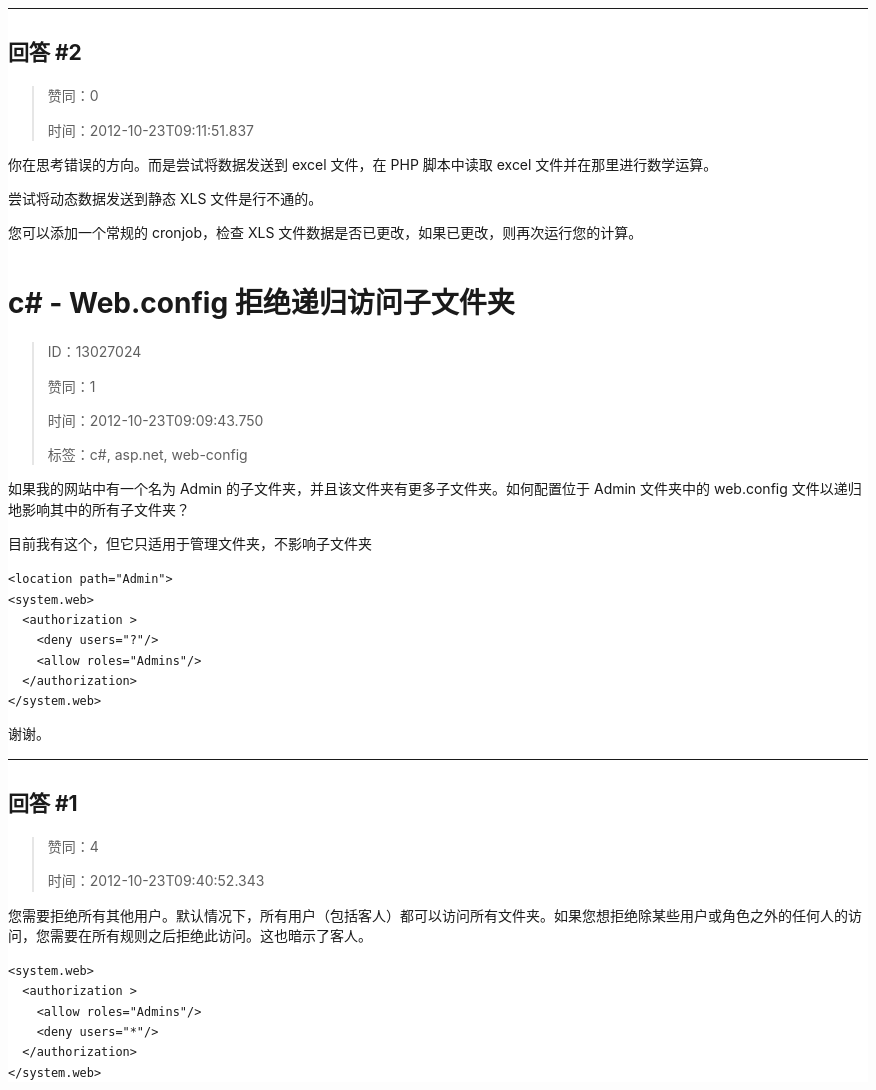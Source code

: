* * *

## 回答 #2

> 赞同：0
> 
> 时间：2012-10-23T09:11:51.837

你在思考错误的方向。而是尝试将数据发送到 excel 文件，在 PHP 脚本中读取 excel 文件并在那里进行数学运算。

尝试将动态数据发送到静态 XLS 文件是行不通的。

您可以添加一个常规的 cronjob，检查 XLS 文件数据是否已更改，如果已更改，则再次运行您的计算。

# c# - Web.config 拒绝递归访问子文件夹

> ID：13027024
> 
> 赞同：1
> 
> 时间：2012-10-23T09:09:43.750
> 
> 标签：c#, asp.net, web-config

如果我的网站中有一个名为 Admin 的子文件夹，并且该文件夹有更多子文件夹。如何配置位于 Admin 文件夹中的 web.config 文件以递归地影响其中的所有子文件夹？

目前我有这个，但它只适用于管理文件夹，不影响子文件夹

```
<location path="Admin">
<system.web>
  <authorization >
    <deny users="?"/>
    <allow roles="Admins"/>
  </authorization>
</system.web> 
```

谢谢。

* * *

## 回答 #1

> 赞同：4
> 
> 时间：2012-10-23T09:40:52.343

您需要拒绝所有其他用户。默认情况下，所有用户（包括客人）都可以访问所有文件夹。如果您想拒绝除某些用户或角色之外的任何人的访问，您需要在所有规则之后拒绝此访问。这也暗示了客人。

```
<system.web>
  <authorization >
    <allow roles="Admins"/>
    <deny users="*"/>
  </authorization>
</system.web> 
```
